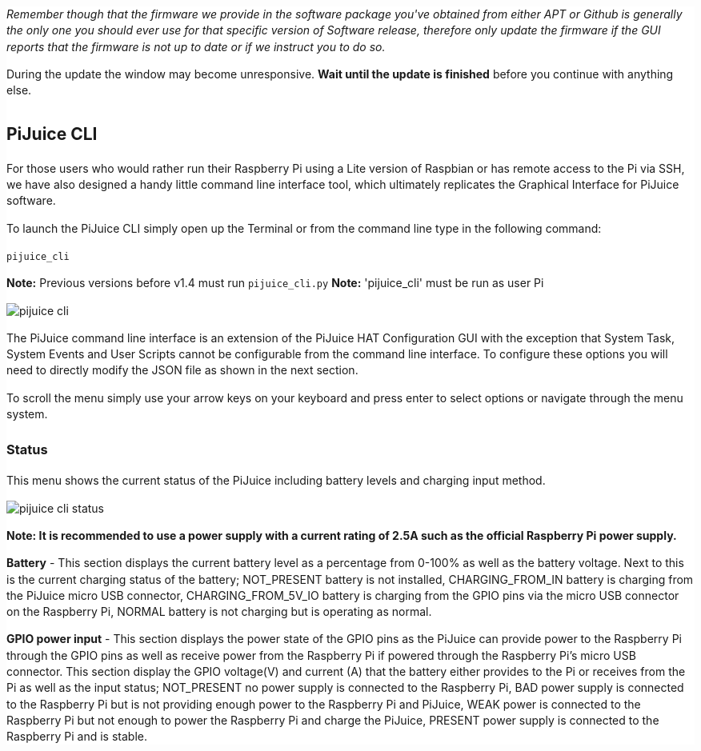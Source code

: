 *Remember though that the firmware we provide in the software package you've obtained from either APT or Github is generally the only one you should ever use for that specific version of Software release, therefore only update the firmware if the GUI reports that the firmware is not up to date or if we instruct you to do so.*

During the update the window may become unresponsive. **Wait until the update is finished** before you continue with anything else.

## PiJuice CLI

For those users who would rather run their Raspberry Pi using a Lite version of Raspbian or has remote access to the Pi via SSH, we have also designed a handy little command line interface tool, which ultimately replicates the Graphical Interface for PiJuice software.

To launch the PiJuice CLI simply open up the Terminal or from the command line type in the following command:

`pijuice_cli`

**Note:** Previous versions before v1.4 must run `pijuice_cli.py`
**Note:** 'pijuice_cli' must be run as user Pi

![pijuice cli](https://user-images.githubusercontent.com/1878314/64280401-f23a1b00-cf48-11e9-9a3f-21e7211a72e1.png)

The PiJuice command line interface is an extension of the PiJuice HAT Configuration GUI with the exception that System Task, System Events and User Scripts cannot be configurable from the command line interface. To configure these options you will need to directly modify the JSON file as shown in the next section.

To scroll the menu simply use your arrow keys on your keyboard and press enter to select options or navigate through the menu system.

### Status
This menu shows the current status of the PiJuice including battery levels and charging input method.

![pijuice cli status](https://user-images.githubusercontent.com/1878314/64280524-39281080-cf49-11e9-9779-e19f7499e241.png)

**Note: It is recommended to use a power supply with a current rating of 2.5A such as the official Raspberry Pi power supply.**

**Battery** - This section displays the current battery level as a percentage from 0-100% as well as the battery voltage. Next to this is the current charging status of the battery; NOT_PRESENT battery is not installed, CHARGING_FROM_IN battery is charging from the PiJuice micro USB connector, CHARGING_FROM_5V_IO battery is charging from the GPIO pins via the micro USB connector on the Raspberry Pi, NORMAL battery is not charging but is operating as normal.

**GPIO power input** - This section displays the power state of the GPIO pins as the PiJuice can provide power to the Raspberry Pi through the GPIO pins as well as receive power from the Raspberry Pi if powered through the Raspberry Pi’s micro USB connector. This section display the GPIO voltage(V) and current (A) that the battery either provides to the Pi or receives from the Pi as well as the input status; NOT_PRESENT no power supply is connected to the Raspberry Pi, BAD power supply is connected to the Raspberry Pi but is not providing enough power to the Raspberry Pi and PiJuice, WEAK power is connected to the Raspberry Pi but not enough to power the Raspberry Pi and charge the PiJuice, PRESENT power supply is connected to the Raspberry Pi and is stable.
